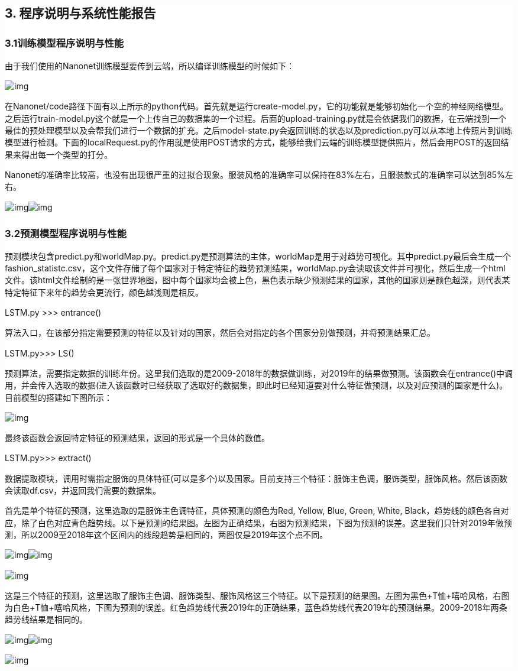  

## **3.** 程序说明与系统性能报告

### 3.1训练模型程序说明与性能

由于我们使用的Nanonet训练模型要传到云端，所以编译训练模型的时候如下：

![img](file:////private/var/folders/j4/jdl353bd2nv7rcmncgbh9m_m0000gn/T/com.kingsoft.wpsoffice.mac/wps-akirachang/ksohtml/wps8jxVeA.jpg) 

在Nanonet/code路径下面有以上所示的python代码。首先就是运行create-model.py，它的功能就是能够初始化一个空的神经网络模型。之后运行train-model.py这个就是一个上传自己的数据集的一个过程。后面的upload-training.py就是会依据我们的数据，在云端找到一个最佳的预处理模型以及会帮我们进行一个数据的扩充。之后model-state.py会返回训练的状态以及prediction.py可以从本地上传照片到训练模型进行检测。下面的localRequest.py的作用就是使用POST请求的方式，能够给我们云端的训练模型提供照片，然后会用POST的返回结果来得出每一个类型的打分。

Nanonet的准确率比较高，也没有出现很严重的过拟合现象。服装风格的准确率可以保持在83%左右，且服装款式的准确率可以达到85%左右。

![img](file:////private/var/folders/j4/jdl353bd2nv7rcmncgbh9m_m0000gn/T/com.kingsoft.wpsoffice.mac/wps-akirachang/ksohtml/wpsysDmXM.jpg)![img](file:////private/var/folders/j4/jdl353bd2nv7rcmncgbh9m_m0000gn/T/com.kingsoft.wpsoffice.mac/wps-akirachang/ksohtml/wpsLhte7O.jpg) 

 

### 3.2预测模型程序说明与性能

预测模块包含predict.py和worldMap.py。predict.py是预测算法的主体，worldMap是用于对趋势可视化。其中predict.py最后会生成一个fashion_statistc.csv，这个文件存储了每个国家对于特定特征的趋势预测结果，worldMap.py会读取该文件并可视化，然后生成一个html文件。该html文件绘制的是一张世界地图，图中每个国家均会被上色，黑色表示缺少预测结果的国家，其他的国家则是颜色越深，则代表某特定特征下来年的趋势会更流行，颜色越浅则是相反。

LSTM.py >>> entrance()

算法入口，在该部分指定需要预测的特征以及针对的国家，然后会对指定的各个国家分别做预测，并将预测结果汇总。

LSTM.py>>> LS()

预测算法，需要指定数据的训练年份。这里我们选取的是2009-2018年的数据做训练，对2019年的结果做预测。该函数会在entrance()中调用，并会传入选取的数据(进入该函数时已经获取了选取好的数据集，即此时已经知道要对什么特征做预测，以及对应预测的国家是什么)。目前模型的搭建如下图所示：

![img](file:////private/var/folders/j4/jdl353bd2nv7rcmncgbh9m_m0000gn/T/com.kingsoft.wpsoffice.mac/wps-akirachang/ksohtml/wpsmgxF98.jpg) 

最终该函数会返回特定特征的预测结果，返回的形式是一个具体的数值。

LSTM.py>>> extract()

数据提取模块，调用时需指定服饰的具体特征(可以是多个)以及国家。目前支持三个特征：服饰主色调，服饰类型，服饰风格。然后该函数会读取df.csv，并返回我们需要的数据集。

首先是单个特征的预测，这里选取的是服饰主色调特征，具体预测的颜色为Red, Yellow, Blue, Green, White, Black，趋势线的颜色各自对应，除了白色对应青色趋势线。以下是预测的结果图。左图为正确结果，右图为预测结果，下图为预测的误差。这里我们只针对2019年做预测，所以2009至2018年这个区间内的线段趋势是相同的，两图仅是2019年这个点不同。

![img](file:////private/var/folders/j4/jdl353bd2nv7rcmncgbh9m_m0000gn/T/com.kingsoft.wpsoffice.mac/wps-akirachang/ksohtml/wpszqflwC.jpg)![img](file:////private/var/folders/j4/jdl353bd2nv7rcmncgbh9m_m0000gn/T/com.kingsoft.wpsoffice.mac/wps-akirachang/ksohtml/wpsxYHj0i.jpg) 

![img](file:////private/var/folders/j4/jdl353bd2nv7rcmncgbh9m_m0000gn/T/com.kingsoft.wpsoffice.mac/wps-akirachang/ksohtml/wpslxpcH3.jpg) 

这是三个特征的预测，这里选取了服饰主色调、服饰类型、服饰风格这三个特征。以下是预测的结果图。左图为黑色+T恤+嘻哈风格，右图为白色+T恤+嘻哈风格，下图为预测的误差。红色趋势线代表2019年的正确结果，蓝色趋势线代表2019年的预测结果。2009-2018年两条趋势线结果是相同的。

![img](file:////private/var/folders/j4/jdl353bd2nv7rcmncgbh9m_m0000gn/T/com.kingsoft.wpsoffice.mac/wps-akirachang/ksohtml/wps6T2xuy.jpg)![img](file:////private/var/folders/j4/jdl353bd2nv7rcmncgbh9m_m0000gn/T/com.kingsoft.wpsoffice.mac/wps-akirachang/ksohtml/wpsRNPZNd.jpg) 

![img](file:////private/var/folders/j4/jdl353bd2nv7rcmncgbh9m_m0000gn/T/com.kingsoft.wpsoffice.mac/wps-akirachang/ksohtml/wpsnEFZIY.jpg) 
